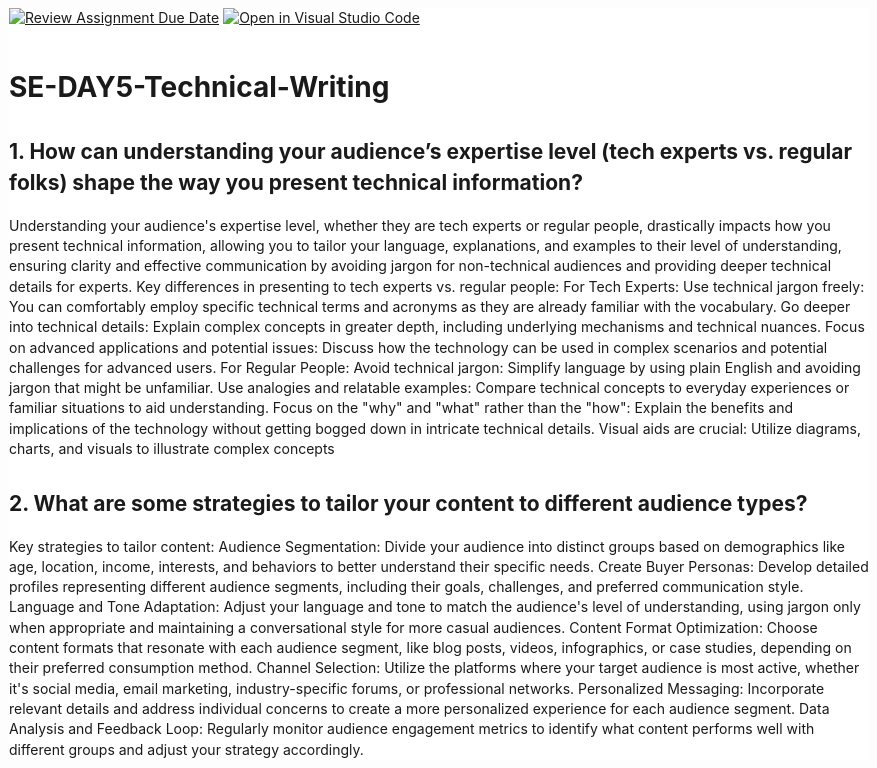 [![Review Assignment Due Date](https://classroom.github.com/assets/deadline-readme-button-22041afd0340ce965d47ae6ef1cefeee28c7c493a6346c4f15d667ab976d596c.svg)](https://classroom.github.com/a/zsAR-pyY)
[![Open in Visual Studio Code](https://classroom.github.com/assets/open-in-vscode-2e0aaae1b6195c2367325f4f02e2d04e9abb55f0b24a779b69b11b9e10269abc.svg)](https://classroom.github.com/online_ide?assignment_repo_id=18497070&assignment_repo_type=AssignmentRepo)
# SE-DAY5-Technical-Writing
## 1. How can understanding your audience’s expertise level (tech experts vs. regular folks) shape the way you present technical information?
Understanding your audience's expertise level, whether they are tech experts or regular people, drastically impacts how you present technical information, allowing you to tailor your language, explanations, and examples to their level of understanding, ensuring clarity and effective communication by avoiding jargon for non-technical audiences and providing deeper technical details for experts. 
Key differences in presenting to tech experts vs. regular people:
For Tech Experts:
Use technical jargon freely:
You can comfortably employ specific technical terms and acronyms as they are already familiar with the vocabulary. 
Go deeper into technical details:
Explain complex concepts in greater depth, including underlying mechanisms and technical nuances. 
Focus on advanced applications and potential issues:
Discuss how the technology can be used in complex scenarios and potential challenges for advanced users. 
For Regular People:
Avoid technical jargon:
Simplify language by using plain English and avoiding jargon that might be unfamiliar. 
Use analogies and relatable examples:
Compare technical concepts to everyday experiences or familiar situations to aid understanding. 
Focus on the "why" and "what" rather than the "how":
Explain the benefits and implications of the technology without getting bogged down in intricate technical details. 
Visual aids are crucial:
Utilize diagrams, charts, and visuals to illustrate complex concepts

## 2. What are some strategies to tailor your content to different audience types?
Key strategies to tailor content:
Audience Segmentation:
Divide your audience into distinct groups based on demographics like age, location, income, interests, and behaviors to better understand their specific needs. 
Create Buyer Personas:
Develop detailed profiles representing different audience segments, including their goals, challenges, and preferred communication style. 
Language and Tone Adaptation:
Adjust your language and tone to match the audience's level of understanding, using jargon only when appropriate and maintaining a conversational style for more casual audiences. 
Content Format Optimization:
Choose content formats that resonate with each audience segment, like blog posts, videos, infographics, or case studies, depending on their preferred consumption method. 
Channel Selection:
Utilize the platforms where your target audience is most active, whether it's social media, email marketing, industry-specific forums, or professional networks. 
Personalized Messaging:
Incorporate relevant details and address individual concerns to create a more personalized experience for each audience segment. 
Data Analysis and Feedback Loop:
Regularly monitor audience engagement metrics to identify what content performs well with different groups and adjust your strategy accordingly. 
